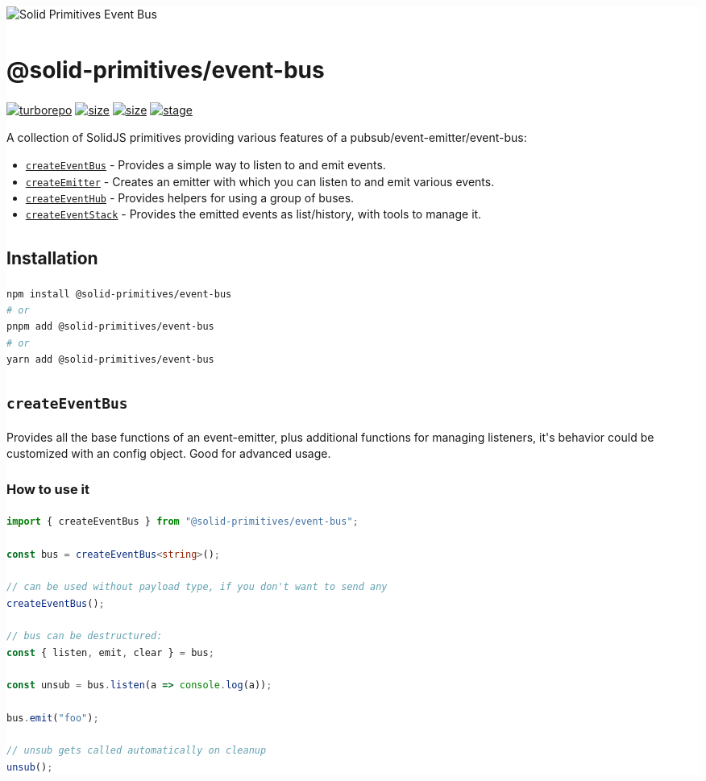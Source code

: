 <p>
  <img width="100%" src="https://assets.solidjs.com/banner?type=Primitives&background=tiles&project=Event%20Bus" alt="Solid Primitives Event Bus">
</p>

# @solid-primitives/event-bus

[![turborepo](https://img.shields.io/badge/built%20with-turborepo-cc00ff.svg?style=for-the-badge&logo=turborepo)](https://turborepo.org/)
[![size](https://img.shields.io/bundlephobia/minzip/@solid-primitives/event-bus?style=for-the-badge)](https://bundlephobia.com/package/@solid-primitives/event-bus)
[![size](https://img.shields.io/npm/v/@solid-primitives/event-bus?style=for-the-badge)](https://www.npmjs.com/package/@solid-primitives/event-bus)
[![stage](https://img.shields.io/endpoint?style=for-the-badge&url=https%3A%2F%2Fraw.githubusercontent.com%2Fsolidjs-community%2Fsolid-primitives%2Fmain%2Fassets%2Fbadges%2Fstage-2.json)](https://github.com/solidjs-community/solid-primitives#contribution-process)

A collection of SolidJS primitives providing various features of a pubsub/event-emitter/event-bus:

- [`createEventBus`](#createEventBus) - Provides a simple way to listen to and emit events.
- [`createEmitter`](#createEmitter) - Creates an emitter with which you can listen to and emit various events.
- [`createEventHub`](#createEventHub) - Provides helpers for using a group of buses.
- [`createEventStack`](#createEventStack) - Provides the emitted events as list/history, with tools to manage it.

## Installation

```bash
npm install @solid-primitives/event-bus
# or
pnpm add @solid-primitives/event-bus
# or
yarn add @solid-primitives/event-bus
```

## `createEventBus`

Provides all the base functions of an event-emitter, plus additional functions for managing listeners, it's behavior could be customized with an config object. Good for advanced usage.

### How to use it

```ts
import { createEventBus } from "@solid-primitives/event-bus";

const bus = createEventBus<string>();

// can be used without payload type, if you don't want to send any
createEventBus();

// bus can be destructured:
const { listen, emit, clear } = bus;

const unsub = bus.listen(a => console.log(a));

bus.emit("foo");

// unsub gets called automatically on cleanup
unsub();
```
